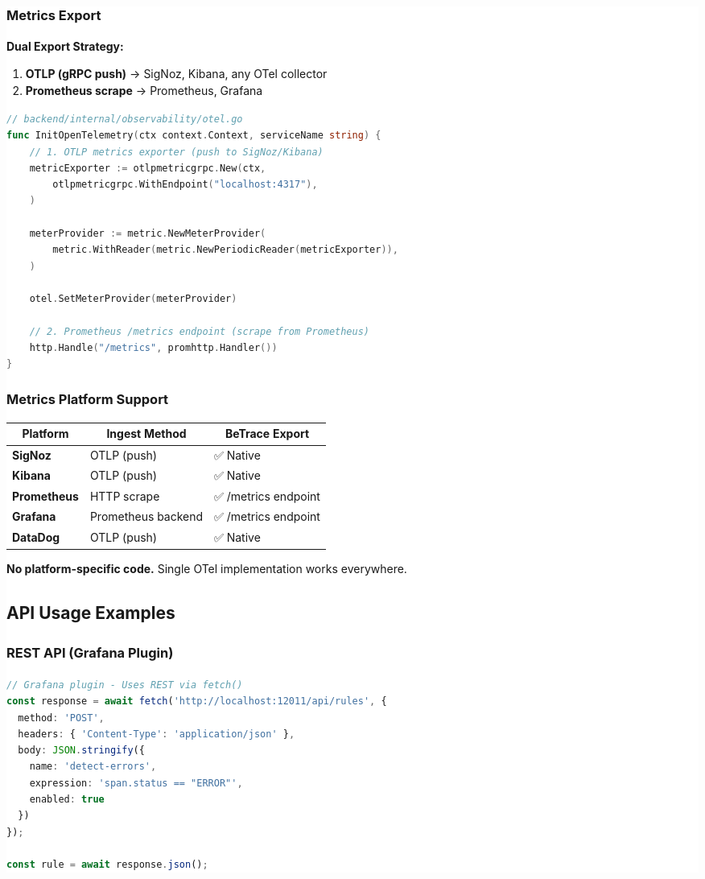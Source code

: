 ### Metrics Export

**Dual Export Strategy:**
1. **OTLP (gRPC push)** → SigNoz, Kibana, any OTel collector
2. **Prometheus scrape** → Prometheus, Grafana

```go
// backend/internal/observability/otel.go
func InitOpenTelemetry(ctx context.Context, serviceName string) {
    // 1. OTLP metrics exporter (push to SigNoz/Kibana)
    metricExporter := otlpmetricgrpc.New(ctx,
        otlpmetricgrpc.WithEndpoint("localhost:4317"),
    )

    meterProvider := metric.NewMeterProvider(
        metric.WithReader(metric.NewPeriodicReader(metricExporter)),
    )

    otel.SetMeterProvider(meterProvider)

    // 2. Prometheus /metrics endpoint (scrape from Prometheus)
    http.Handle("/metrics", promhttp.Handler())
}
```

### Metrics Platform Support

| Platform | Ingest Method | BeTrace Export |
|----------|---------------|----------------|
| **SigNoz** | OTLP (push) | ✅ Native |
| **Kibana** | OTLP (push) | ✅ Native |
| **Prometheus** | HTTP scrape | ✅ /metrics endpoint |
| **Grafana** | Prometheus backend | ✅ /metrics endpoint |
| **DataDog** | OTLP (push) | ✅ Native |

**No platform-specific code.** Single OTel implementation works everywhere.

## API Usage Examples

### REST API (Grafana Plugin)

```typescript
// Grafana plugin - Uses REST via fetch()
const response = await fetch('http://localhost:12011/api/rules', {
  method: 'POST',
  headers: { 'Content-Type': 'application/json' },
  body: JSON.stringify({
    name: 'detect-errors',
    expression: 'span.status == "ERROR"',
    enabled: true
  })
});

const rule = await response.json();
```

